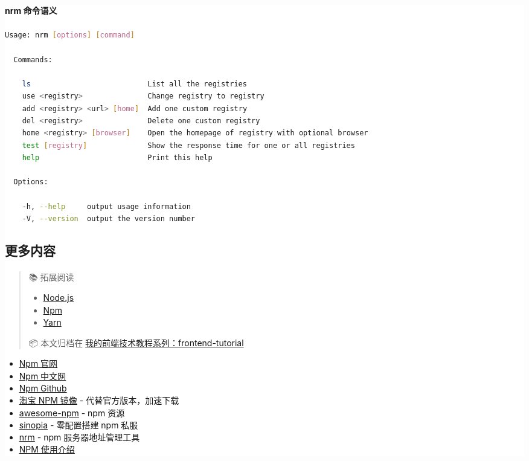 #### nrm 命令语义

```sh
Usage: nrm [options] [command]

  Commands:

    ls                           List all the registries
    use <registry>               Change registry to registry
    add <registry> <url> [home]  Add one custom registry
    del <registry>               Delete one custom registry
    home <registry> [browser]    Open the homepage of registry with optional browser
    test [registry]              Show the response time for one or all registries
    help                         Print this help

  Options:

    -h, --help     output usage information
    -V, --version  output the version number
```

## 更多内容

> :books: 拓展阅读
>
> - [Node.js](nodejs.md)
> - [Npm](npm.md)
> - [Yarn](yarn.md)
>
> :package: 本文归档在 [我的前端技术教程系列：frontend-tutorial](https://github.com/dunwu/frontend-tutorial)

- [Npm 官网](https://www.npmjs.com/)
- [Npm 中文网](https://www.npmjs.com.cn/)
- [Npm Github](https://github.com/npm/cli)
- [淘宝 NPM 镜像](https://npm.taobao.org/) - 代替官方版本，加速下载
- [awesome-npm](https://github.com/sindresorhus/awesome-npm) - npm 资源
- [sinopia](https://github.com/rlidwka/sinopia) - 零配置搭建 npm 私服
- [nrm](https://github.com/Pana/nrm) - npm 服务器地址管理工具
- [NPM 使用介绍](http://www.runoob.com/nodejs/nodejs-npm.html)
